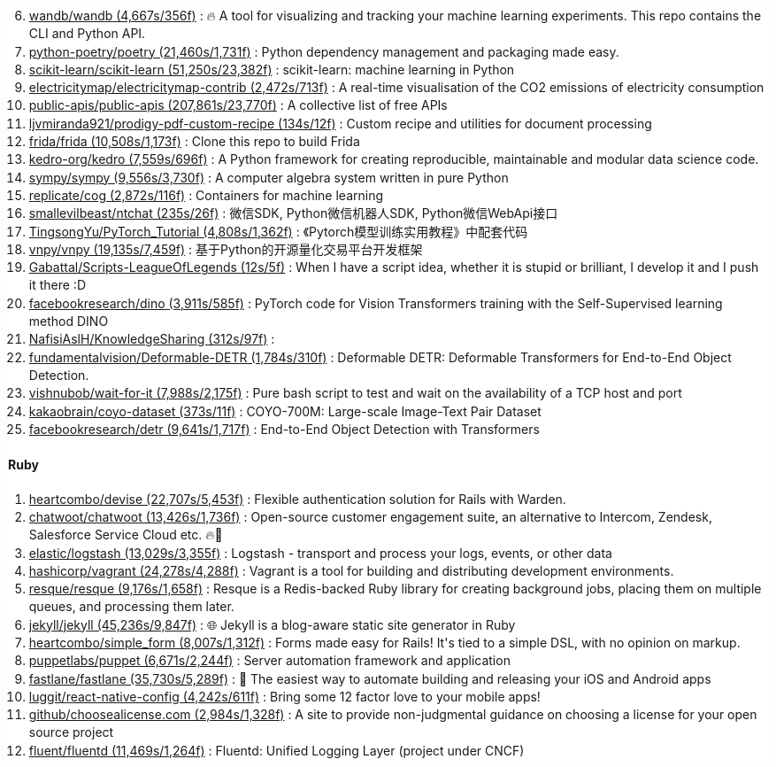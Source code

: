 6. [wandb/wandb (4,667s/356f)](https://github.com/wandb/wandb) : 🔥 A tool for visualizing and tracking your machine learning experiments. This repo contains the CLI and Python API.
7. [python-poetry/poetry (21,460s/1,731f)](https://github.com/python-poetry/poetry) : Python dependency management and packaging made easy.
8. [scikit-learn/scikit-learn (51,250s/23,382f)](https://github.com/scikit-learn/scikit-learn) : scikit-learn: machine learning in Python
9. [electricitymap/electricitymap-contrib (2,472s/713f)](https://github.com/electricitymap/electricitymap-contrib) : A real-time visualisation of the CO2 emissions of electricity consumption
10. [public-apis/public-apis (207,861s/23,770f)](https://github.com/public-apis/public-apis) : A collective list of free APIs
11. [ljvmiranda921/prodigy-pdf-custom-recipe (134s/12f)](https://github.com/ljvmiranda921/prodigy-pdf-custom-recipe) : Custom recipe and utilities for document processing
12. [frida/frida (10,508s/1,173f)](https://github.com/frida/frida) : Clone this repo to build Frida
13. [kedro-org/kedro (7,559s/696f)](https://github.com/kedro-org/kedro) : A Python framework for creating reproducible, maintainable and modular data science code.
14. [sympy/sympy (9,556s/3,730f)](https://github.com/sympy/sympy) : A computer algebra system written in pure Python
15. [replicate/cog (2,872s/116f)](https://github.com/replicate/cog) : Containers for machine learning
16. [smallevilbeast/ntchat (235s/26f)](https://github.com/smallevilbeast/ntchat) : 微信SDK, Python微信机器人SDK, Python微信WebApi接口
17. [TingsongYu/PyTorch_Tutorial (4,808s/1,362f)](https://github.com/TingsongYu/PyTorch_Tutorial) : 《Pytorch模型训练实用教程》中配套代码
18. [vnpy/vnpy (19,135s/7,459f)](https://github.com/vnpy/vnpy) : 基于Python的开源量化交易平台开发框架
19. [Gabattal/Scripts-LeagueOfLegends (12s/5f)](https://github.com/Gabattal/Scripts-LeagueOfLegends) : When I have a script idea, whether it is stupid or brilliant, I develop it and I push it there :D
20. [facebookresearch/dino (3,911s/585f)](https://github.com/facebookresearch/dino) : PyTorch code for Vision Transformers training with the Self-Supervised learning method DINO
21. [NafisiAslH/KnowledgeSharing (312s/97f)](https://github.com/NafisiAslH/KnowledgeSharing) : 
22. [fundamentalvision/Deformable-DETR (1,784s/310f)](https://github.com/fundamentalvision/Deformable-DETR) : Deformable DETR: Deformable Transformers for End-to-End Object Detection.
23. [vishnubob/wait-for-it (7,988s/2,175f)](https://github.com/vishnubob/wait-for-it) : Pure bash script to test and wait on the availability of a TCP host and port
24. [kakaobrain/coyo-dataset (373s/11f)](https://github.com/kakaobrain/coyo-dataset) : COYO-700M: Large-scale Image-Text Pair Dataset
25. [facebookresearch/detr (9,641s/1,717f)](https://github.com/facebookresearch/detr) : End-to-End Object Detection with Transformers

#### Ruby
1. [heartcombo/devise (22,707s/5,453f)](https://github.com/heartcombo/devise) : Flexible authentication solution for Rails with Warden.
2. [chatwoot/chatwoot (13,426s/1,736f)](https://github.com/chatwoot/chatwoot) : Open-source customer engagement suite, an alternative to Intercom, Zendesk, Salesforce Service Cloud etc. 🔥💬
3. [elastic/logstash (13,029s/3,355f)](https://github.com/elastic/logstash) : Logstash - transport and process your logs, events, or other data
4. [hashicorp/vagrant (24,278s/4,288f)](https://github.com/hashicorp/vagrant) : Vagrant is a tool for building and distributing development environments.
5. [resque/resque (9,176s/1,658f)](https://github.com/resque/resque) : Resque is a Redis-backed Ruby library for creating background jobs, placing them on multiple queues, and processing them later.
6. [jekyll/jekyll (45,236s/9,847f)](https://github.com/jekyll/jekyll) : 🌐 Jekyll is a blog-aware static site generator in Ruby
7. [heartcombo/simple_form (8,007s/1,312f)](https://github.com/heartcombo/simple_form) : Forms made easy for Rails! It's tied to a simple DSL, with no opinion on markup.
8. [puppetlabs/puppet (6,671s/2,244f)](https://github.com/puppetlabs/puppet) : Server automation framework and application
9. [fastlane/fastlane (35,730s/5,289f)](https://github.com/fastlane/fastlane) : 🚀 The easiest way to automate building and releasing your iOS and Android apps
10. [luggit/react-native-config (4,242s/611f)](https://github.com/luggit/react-native-config) : Bring some 12 factor love to your mobile apps!
11. [github/choosealicense.com (2,984s/1,328f)](https://github.com/github/choosealicense.com) : A site to provide non-judgmental guidance on choosing a license for your open source project
12. [fluent/fluentd (11,469s/1,264f)](https://github.com/fluent/fluentd) : Fluentd: Unified Logging Layer (project under CNCF)